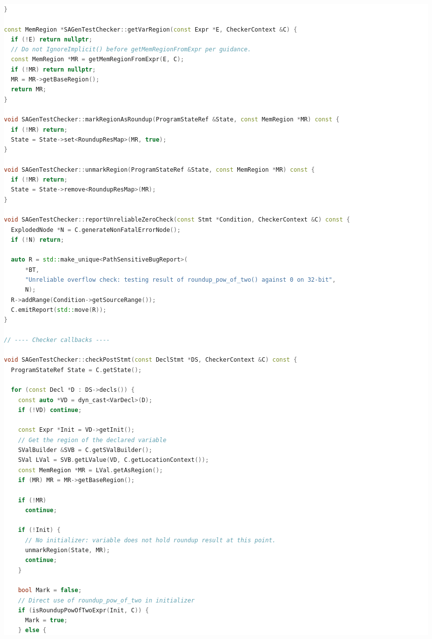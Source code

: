 ```cpp
}

const MemRegion *SAGenTestChecker::getVarRegion(const Expr *E, CheckerContext &C) {
  if (!E) return nullptr;
  // Do not IgnoreImplicit() before getMemRegionFromExpr per guidance.
  const MemRegion *MR = getMemRegionFromExpr(E, C);
  if (!MR) return nullptr;
  MR = MR->getBaseRegion();
  return MR;
}

void SAGenTestChecker::markRegionAsRoundup(ProgramStateRef &State, const MemRegion *MR) const {
  if (!MR) return;
  State = State->set<RoundupResMap>(MR, true);
}

void SAGenTestChecker::unmarkRegion(ProgramStateRef &State, const MemRegion *MR) const {
  if (!MR) return;
  State = State->remove<RoundupResMap>(MR);
}

void SAGenTestChecker::reportUnreliableZeroCheck(const Stmt *Condition, CheckerContext &C) const {
  ExplodedNode *N = C.generateNonFatalErrorNode();
  if (!N) return;

  auto R = std::make_unique<PathSensitiveBugReport>(
      *BT,
      "Unreliable overflow check: testing result of roundup_pow_of_two() against 0 on 32-bit",
      N);
  R->addRange(Condition->getSourceRange());
  C.emitReport(std::move(R));
}

// ---- Checker callbacks ----

void SAGenTestChecker::checkPostStmt(const DeclStmt *DS, CheckerContext &C) const {
  ProgramStateRef State = C.getState();

  for (const Decl *D : DS->decls()) {
    const auto *VD = dyn_cast<VarDecl>(D);
    if (!VD) continue;

    const Expr *Init = VD->getInit();
    // Get the region of the declared variable
    SValBuilder &SVB = C.getSValBuilder();
    SVal LVal = SVB.getLValue(VD, C.getLocationContext());
    const MemRegion *MR = LVal.getAsRegion();
    if (MR) MR = MR->getBaseRegion();

    if (!MR)
      continue;

    if (!Init) {
      // No initializer: variable does not hold roundup result at this point.
      unmarkRegion(State, MR);
      continue;
    }

    bool Mark = false;
    // Direct use of roundup_pow_of_two in initializer
    if (isRoundupPowOfTwoExpr(Init, C)) {
      Mark = true;
    } else {
```